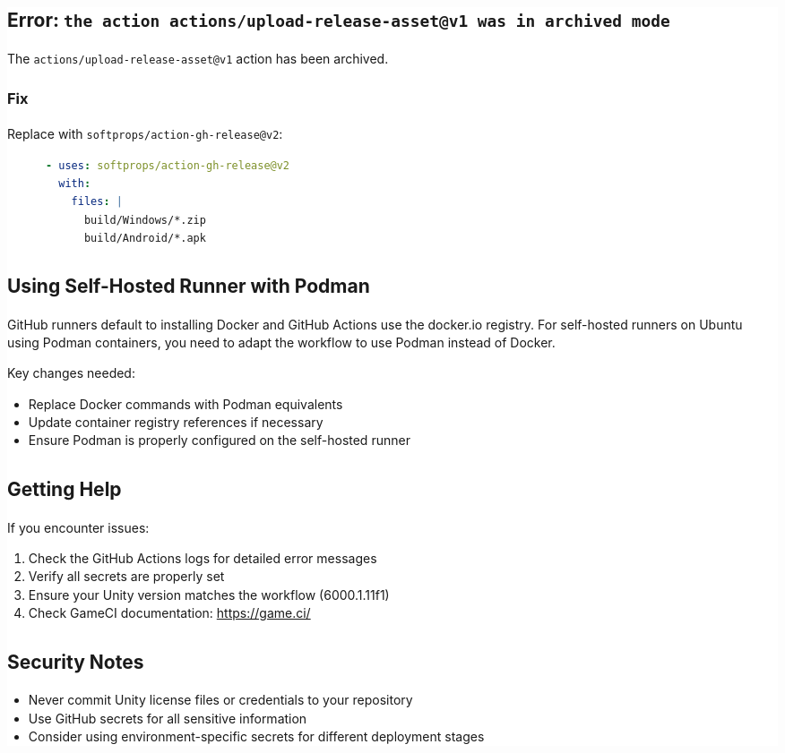 ## Error: `the action actions/upload-release-asset@v1 was in archived mode`

The `actions/upload-release-asset@v1` action has been archived.

### Fix
Replace with `softprops/action-gh-release@v2`:

```yml
      - uses: softprops/action-gh-release@v2
        with:
          files: |
            build/Windows/*.zip
            build/Android/*.apk
```

## Using Self-Hosted Runner with Podman

GitHub runners default to installing Docker and GitHub Actions use the docker.io registry. For self-hosted runners on Ubuntu using Podman containers, you need to adapt the workflow to use Podman instead of Docker.

Key changes needed:
- Replace Docker commands with Podman equivalents
- Update container registry references if necessary
- Ensure Podman is properly configured on the self-hosted runner

## Getting Help

If you encounter issues:
1. Check the GitHub Actions logs for detailed error messages
2. Verify all secrets are properly set
3. Ensure your Unity version matches the workflow (6000.1.11f1)
4. Check GameCI documentation: https://game.ci/

## Security Notes

- Never commit Unity license files or credentials to your repository
- Use GitHub secrets for all sensitive information
- Consider using environment-specific secrets for different deployment stages